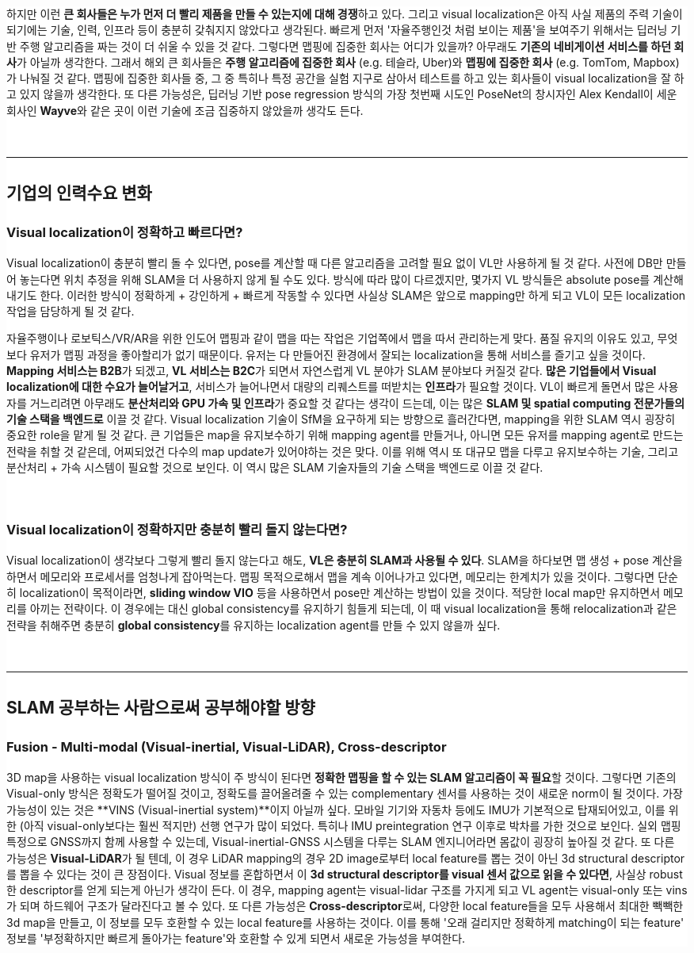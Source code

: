 하지만 이런 **큰 회사들은 누가 먼저 더 빨리 제품을 만들 수 있는지에 대해 경쟁**하고 있다. 그리고 visual localization은 아직 사실 제품의 주력 기술이 되기에는 기술, 인력, 인프라 등이 충분히 갖춰지지 않았다고 생각된다. 빠르게 먼저 '자율주행인것 처럼 보이는 제품'을 보여주기 위해서는 딥러닝 기반 주행 알고리즘을 짜는 것이 더 쉬울 수 있을 것 같다. 그렇다면 맵핑에 집중한 회사는 어디가 있을까? 아무래도 **기존의 네비게이션 서비스를 하던 회사**가 아닐까 생각한다. 그래서 해외 큰 회사들은 **주행 알고리즘에 집중한 회사** (e.g. 테슬라, Uber)와 **맵핑에 집중한 회사** (e.g. TomTom, Mapbox)가 나눠질 것 같다. 맵핑에 집중한 회사들 중, 그 중 특히나 특정 공간을 실험 지구로 삼아서 테스트를 하고 있는 회사들이 visual localization을 잘 하고 있지 않을까 생각한다. 또 다른 가능성은, 딥러닝 기반 pose regression 방식의 가장 첫번째 시도인 PoseNet의 창시자인 Alex Kendall이 세운 회사인 **Wayve**와 같은 곳이 이런 기술에 조금 집중하지 않았을까 생각도 든다.

&nbsp;

---

## 기업의 인력수요 변화

### Visual localization이 정확하고 빠르다면?

Visual localization이 충분히 빨리 돌 수 있다면, pose를 계산할 때 다른 알고리즘을 고려할 필요 없이 VL만 사용하게 될 것 같다. 사전에 DB만 만들어 놓는다면 위치 추정을 위해 SLAM을 더 사용하지 않게 될 수도 있다. 방식에 따라 많이 다르겠지만, 몇가지 VL 방식들은 absolute pose를 계산해내기도 한다. 이러한 방식이 정확하게 + 강인하게 + 빠르게 작동할 수 있다면 사실상 SLAM은 앞으로 mapping만 하게 되고 VL이 모든 localization 작업을 담당하게 될 것 같다.

자율주행이나 로보틱스/VR/AR을 위한 인도어 맵핑과 같이 맵을 따는 작업은 기업쪽에서 맵을 따서 관리하는게 맞다. 품질 유지의 이유도 있고, 무엇보다 유저가 맵핑 과정을 좋아할리가 없기 때문이다. 유저는 다 만들어진 환경에서 잘되는 localization을 통해 서비스를 즐기고 싶을 것이다. **Mapping 서비스는 B2B**가 되겠고, **VL 서비스는 B2C**가 되면서 자연스럽게 VL 분야가 SLAM 분야보다 커질것 같다. **많은 기업들에서 Visual localization에 대한 수요가 늘어날거고**, 서비스가 늘어나면서 대량의 리퀘스트를 떠받치는 **인프라**가 필요할 것이다. VL이 빠르게 돌면서 많은 사용자를 거느리려면 아무래도 **분산처리와 GPU 가속 및 인프라**가 중요할 것 같다는 생각이 드는데, 이는 많은 **SLAM 및 spatial computing 전문가들의 기술 스택을 백엔드로** 이끌 것 같다. Visual localization 기술이 SfM을 요구하게 되는 방향으로 흘러간다면, mapping을 위한 SLAM 역시 굉장히 중요한 role을 맡게 될 것 같다. 큰 기업들은 map을 유지보수하기 위해 mapping agent를 만들거나, 아니면 모든 유저를 mapping agent로 만드는 전략을 취할 것 같은데, 어찌되었건 다수의 map update가 있어야하는 것은 맞다. 이를 위해 역시 또 대규모 맵을 다루고 유지보수하는 기술, 그리고 분산처리 + 가속 시스템이 필요할 것으로 보인다. 이 역시 많은 SLAM 기술자들의 기술 스택을 백엔드로 이끌 것 같다.

&nbsp;

### Visual localization이 정확하지만 충분히 빨리 돌지 않는다면?

Visual localization이 생각보다 그렇게 빨리 돌지 않는다고 해도, **VL은 충분히 SLAM과 사용될 수 있다**. SLAM을 하다보면 맵 생성 + pose 계산을 하면서 메모리와 프로세서를 엄청나게 잡아먹는다. 맵핑 목적으로해서 맵을 계속 이어나가고 있다면, 메모리는 한계치가 있을 것이다. 그렇다면 단순히 localization이 목적이라면, **sliding window VIO** 등을 사용하면서 pose만 계산하는 방법이 있을 것이다. 적당한 local map만 유지하면서 메모리를 아끼는 전략이다. 이 경우에는 대신 global consistency를 유지하기 힘들게 되는데, 이 때 visual localization을 통해 relocalization과 같은 전략을 취해주면 충분히 **global consistency**를 유지하는 localization agent를 만들 수 있지 않을까 싶다.

&nbsp;

---

## SLAM 공부하는 사람으로써 공부해야할 방향

### Fusion - Multi-modal (Visual-inertial, Visual-LiDAR), Cross-descriptor

3D map을 사용하는 visual localization 방식이 주 방식이 된다면 **정확한 맵핑을 할 수 있는 SLAM 알고리즘이 꼭 필요**할 것이다. 그렇다면 기존의 Visual-only 방식은 정확도가 떨어질 것이고, 정확도를 끌어올려줄 수 있는 complementary 센서를 사용하는 것이 새로운 norm이 될 것이다. 가장 가능성이 있는 것은 **VINS (Visual-inertial system)**이지 아닐까 싶다. 모바일 기기와 자동차 등에도 IMU가 기본적으로 탑재되어있고, 이를 위한 (아직 visual-only보다는 훨씬 적지만) 선행 연구가 많이 되었다. 특히나 IMU preintegration 연구 이후로 박차를 가한 것으로 보인다. 실외 맵핑 특정으로 GNSS까지 함께 사용할 수 있는데, Visual-inertial-GNSS 시스템을 다루는 SLAM 엔지니어라면 몸값이 굉장히 높아질 것 같다. 또 다른 가능성은 **Visual-LiDAR**가 될 텐데, 이 경우 LiDAR mapping의 경우 2D image로부터 local feature를 뽑는 것이 아닌 3d structural descriptor를 뽑을 수 있다는 것이 큰 장점이다. Visual 정보를 혼합하면서 이 **3d structural descriptor를 visual 센서 값으로 읽을 수 있다면**, 사실상 robust한 descriptor를 얻게 되는게 아닌가 생각이 든다. 이 경우, mapping agent는 visual-lidar 구조를 가지게 되고 VL agent는 visual-only 또는 vins가 되며 하드웨어 구조가 달라진다고 볼 수 있다. 또 다른 가능성은 **Cross-descriptor**로써, 다양한 local feature들을 모두 사용해서 최대한 빽빽한 3d map을 만들고, 이 정보를 모두 호환할 수 있는 local feature를 사용하는 것이다. 이를 통해 '오래 걸리지만 정확하게 matching이 되는 feature' 정보를 '부정확하지만 빠르게 돌아가는 feature'와 호환할 수 있게 되면서 새로운 가능성을 부여한다.
